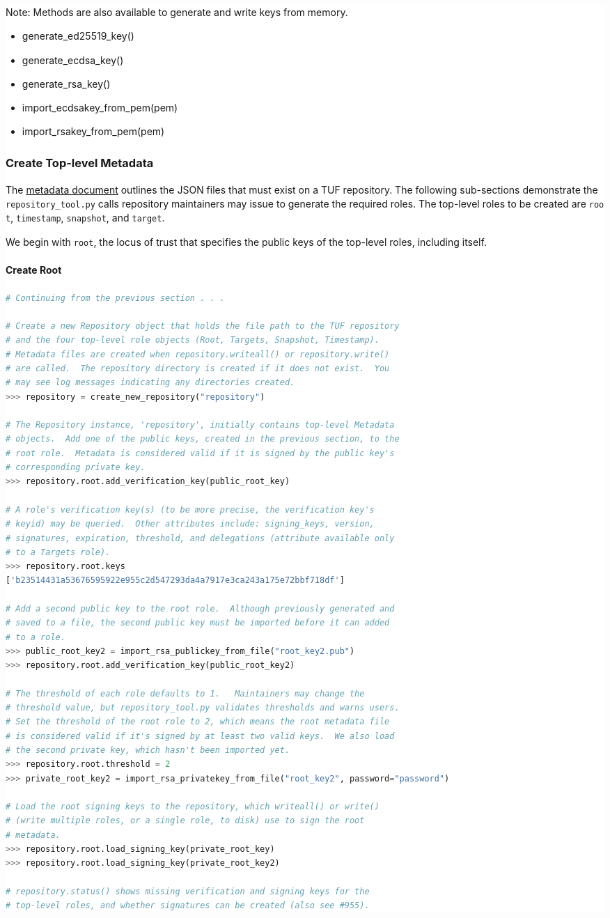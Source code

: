 Note: Methods are also available to generate and write keys from memory.
* generate_ed25519_key()
* generate_ecdsa_key()
* generate_rsa_key()

* import_ecdsakey_from_pem(pem)
* import_rsakey_from_pem(pem)

### Create Top-level Metadata ###
The [metadata document](METADATA.md) outlines the JSON files that must exist
on a TUF repository.  The following sub-sections demonstrate the
`repository_tool.py` calls repository maintainers may issue to generate the
required roles.  The top-level roles to be created are `root`, `timestamp`,
`snapshot`, and `target`.

We begin with `root`, the locus of trust that specifies the public keys of the
top-level roles, including itself.


#### Create Root ####
```python
# Continuing from the previous section . . .

# Create a new Repository object that holds the file path to the TUF repository
# and the four top-level role objects (Root, Targets, Snapshot, Timestamp).
# Metadata files are created when repository.writeall() or repository.write()
# are called.  The repository directory is created if it does not exist.  You
# may see log messages indicating any directories created.
>>> repository = create_new_repository("repository")

# The Repository instance, 'repository', initially contains top-level Metadata
# objects.  Add one of the public keys, created in the previous section, to the
# root role.  Metadata is considered valid if it is signed by the public key's
# corresponding private key.
>>> repository.root.add_verification_key(public_root_key)

# A role's verification key(s) (to be more precise, the verification key's
# keyid) may be queried.  Other attributes include: signing_keys, version,
# signatures, expiration, threshold, and delegations (attribute available only
# to a Targets role).
>>> repository.root.keys
['b23514431a53676595922e955c2d547293da4a7917e3ca243a175e72bbf718df']

# Add a second public key to the root role.  Although previously generated and
# saved to a file, the second public key must be imported before it can added
# to a role.
>>> public_root_key2 = import_rsa_publickey_from_file("root_key2.pub")
>>> repository.root.add_verification_key(public_root_key2)

# The threshold of each role defaults to 1.   Maintainers may change the
# threshold value, but repository_tool.py validates thresholds and warns users.
# Set the threshold of the root role to 2, which means the root metadata file
# is considered valid if it's signed by at least two valid keys.  We also load
# the second private key, which hasn't been imported yet.
>>> repository.root.threshold = 2
>>> private_root_key2 = import_rsa_privatekey_from_file("root_key2", password="password")

# Load the root signing keys to the repository, which writeall() or write()
# (write multiple roles, or a single role, to disk) use to sign the root
# metadata.
>>> repository.root.load_signing_key(private_root_key)
>>> repository.root.load_signing_key(private_root_key2)

# repository.status() shows missing verification and signing keys for the
# top-level roles, and whether signatures can be created (also see #955).
```